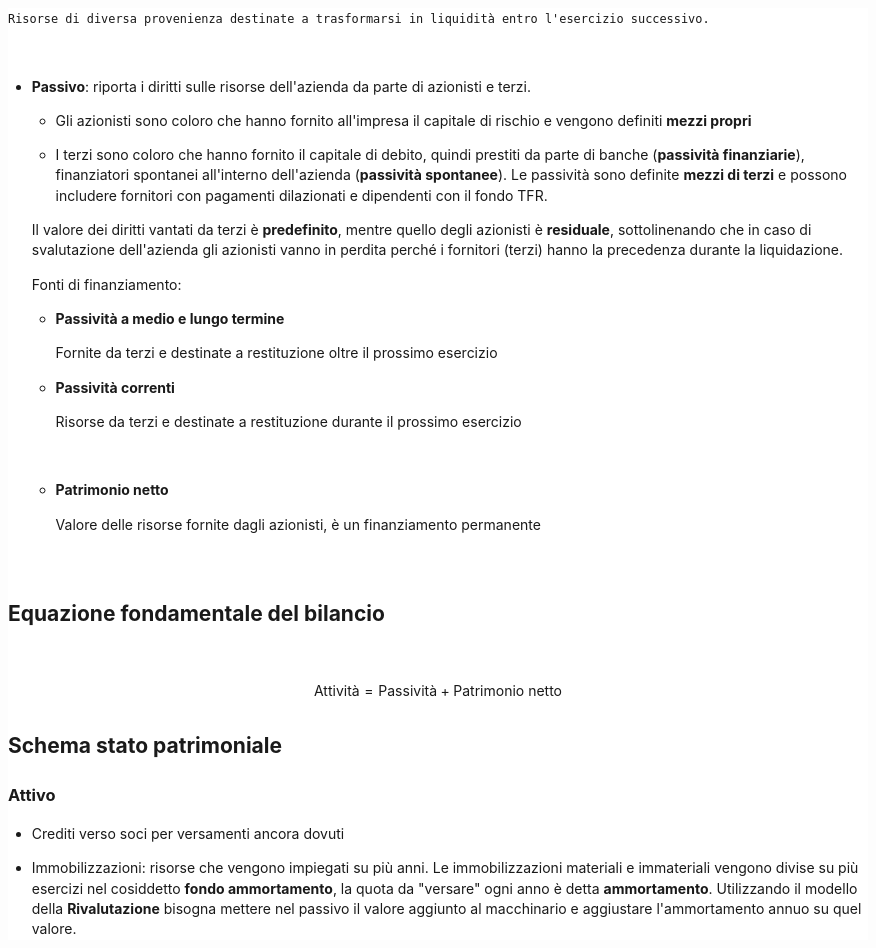     Risorse di diversa provenienza destinate a trasformarsi in liquidità entro l'esercizio successivo.

<img src="file:///Users/xtc/Desktop/Schermata%202024-07-02%20alle%2020.06.44.png" title="" alt="" data-align="center">

- **Passivo**: riporta i diritti sulle risorse dell'azienda da parte di azionisti e terzi.
  
  - Gli azionisti sono coloro che hanno fornito all'impresa il capitale di rischio e vengono definiti **mezzi propri**
  
  - I terzi sono coloro che hanno fornito il capitale di debito, quindi prestiti da parte di banche (**passività finanziarie**), finanziatori spontanei all'interno dell'azienda (**passività spontanee**). Le passività sono definite **mezzi di terzi** e possono includere fornitori con pagamenti dilazionati e dipendenti con il fondo TFR.
  
  Il valore dei diritti vantati da terzi è **predefinito**, mentre quello degli azionisti è **residuale**, sottolinenando che in caso di svalutazione dell'azienda gli azionisti vanno in perdita perché i fornitori (terzi) hanno la precedenza durante la liquidazione.
  
  Fonti di finanziamento:
  
  - **Passività a medio e lungo termine**
    
    Fornite da terzi e destinate a restituzione oltre il prossimo esercizio
  
  - **Passività correnti**
    
    Risorse da terzi e destinate a restituzione durante il prossimo esercizio
  
  <img src="file:///Users/xtc/Desktop/Schermata%202024-07-02%20alle%2020.06.49.png" title="" alt="" data-align="center">
  
  - **Patrimonio netto**
    
    Valore delle risorse fornite dagli azionisti, è un finanziamento permanente
  
  <img src="file:///Users/xtc/Desktop/Schermata%202024-07-02%20alle%2020.06.58.png" title="" alt="" data-align="center">

## Equazione fondamentale del bilancio

<img src="file:///Users/xtc/Desktop/Schermata%202024-07-02%20alle%2022.46.17.png" title="" alt="" data-align="center">

$$
\text{Attività} = \text{Passività} + \text{Patrimonio netto}
$$



## Schema stato patrimoniale

### Attivo

- Crediti verso soci per versamenti ancora dovuti

- Immobilizzazioni: risorse che vengono impiegati su più anni. Le immobilizzazioni materiali e immateriali vengono divise su più esercizi nel cosiddetto **fondo ammortamento**, la quota da "versare" ogni anno è detta **ammortamento**. Utilizzando il modello della **Rivalutazione** bisogna mettere nel passivo il valore aggiunto al macchinario e aggiustare l'ammortamento annuo su quel valore.
  